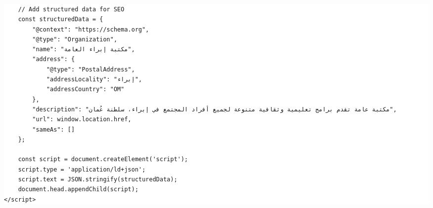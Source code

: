         // Add structured data for SEO
        const structuredData = {
            "@context": "https://schema.org",
            "@type": "Organization",
            "name": "مكتبة إبراء العامة",
            "address": {
                "@type": "PostalAddress",
                "addressLocality": "إبراء",
                "addressCountry": "OM"
            },
            "description": "مكتبة عامة تقدم برامج تعليمية وثقافية متنوعة لجميع أفراد المجتمع في إبراء، سلطنة عُمان",
            "url": window.location.href,
            "sameAs": []
        };

        const script = document.createElement('script');
        script.type = 'application/ld+json';
        script.text = JSON.stringify(structuredData);
        document.head.appendChild(script);
    </script>
</body>
</html>

